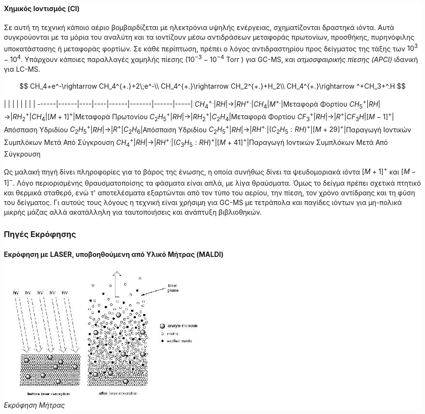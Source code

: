 #### Χημικός Ιοντισμός (CI)

Σε αυτή τη τεχνική κάποιο αέριο βομβαρδίζεται με ηλεκτρόνια υψηλής ενέργειας, σχηματίζονται δραστηκά ιόντα. Αυτά συγκρούονται με τα μόρια του αναλύτη  και τα ιοντίζουν μέσω αντιδράσεων μεταφοράς πρωτονίων, προσθήκης, πυρηνόφιλης υποκατάστασης ή μεταφοράς φορτίων. Σε κάθε περίπτωση, πρέπει ο λόγος αντιδραστηρίου προς δείγματος της τάξης των $10^3\;-10^4$. Υπάρχουν κάποιες παραλλαγές χαμηλής πίεσης ($10^{-3}-10^{-4}$ Torr ) για GC-MS, και *ατμοσφαιρικής πίεσης (APCI)* ιδανική για LC-MS.

$$
CH_4+e^-\rightarrow CH_4^{+.}+2\;e^-\\
CH_4^{+.}\rightarrow CH_2^{+.}+H_2\\
CH_4^{+.}\rightarrow ^+CH_3+^.H
$$

| | | | | | | |
------|------|----|----|------|-------|------|-----|
$CH_4^{+.}$|$RH$|$\rightarrow$|$RH^{+.}$|$CH_4$|$M^{+.}$|Μεταφορά Φορτίου
$CH_5^+$|$RH$|$\rightarrow$|$RH_2^+$|$CH_4$|$[M+1]^+$|Μεταφορά Πρωτονίου
$C_2H_5^+$|$RH$|$\rightarrow$|$RH_2^+$|$C_2H_4$|Μεταφορά Φορτίου
$CF_3^+$|$RH$|$\rightarrow$|$R^+$|$CF_3H$|$[M-1]^+$|Απόσπαση Υδριδίου
$C_2H_5^+$|$RH$|$\rightarrow$|$R^+$|$C_2H_6$|Απόσπαση Υδριδίου
$C_2H_5^+$|$RH$|$\rightarrow$|$RH^{+.}$|$(C_2H_5:RH)^+$|$[M+29]^+$|Παραγωγή Ιοντικών Συμπλόκων Μετά Από Σύγκρουση
$CH_4^+$|$RH$|$\rightarrow$|$RH^{+.}$|$(C_3H_5:RH)^+$|$[M+41]^+$|Παραγωγή Ιοντικών Συμπλόκων Μετά Από Σύγκρουση

Ως μαλακή πηγή δίνει πληροφορίες για το βάρος της ένωσης, η οποία συνήθως δίνει τα ψευδομοριακά ιόντα $[M+1]^+$ και $[M-1]^-$. Λόγο περιορισμένης θραυσματοποίσης τα φάσματα είναι απλά, με λίγα θραύσματα. Όμως το δείγμα πρέπει σχετικά πτητικό και θερμικά σταθερό, ενώ τ' αποτελέσματα εξαρτώνται από τον τύπο του αερίου, την πίεση, τον χρόνο αντίδραης και τη φύση του δείγματος. Γι αυτούς τους λόγους η τεχνική είναι χρήσιμη για GC-MS με τετράπολα και παγίδες ιόντων για μη-πολικά μικρής μάζας αλλά ακατάλληλη για ταυτοποιήσεις και ανάπτυξη βιβλιοθηκών.

### Πηγές Εκρόφησης

#### Εκρόφηση με LASER, υποβοηθούμενη από Υλικό Μήτρας (MALDI)

![MALDI](images/Page-7-Image-9.jpg)\
*Εκρόφηση Μήτρας*

